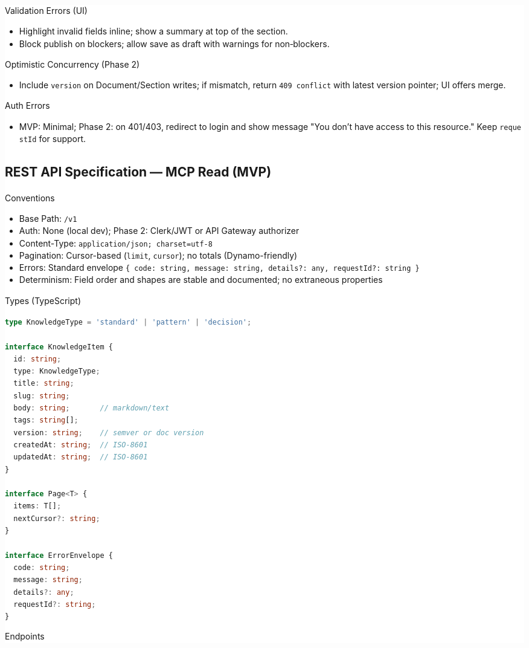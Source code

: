 Validation Errors (UI)
- Highlight invalid fields inline; show a summary at top of the section.
- Block publish on blockers; allow save as draft with warnings for non‑blockers.

Optimistic Concurrency (Phase 2)
- Include `version` on Document/Section writes; if mismatch, return `409 conflict` with latest version pointer; UI offers merge.

Auth Errors
- MVP: Minimal; Phase 2: on 401/403, redirect to login and show message "You don’t have access to this resource." Keep `requestId` for support.

## REST API Specification — MCP Read (MVP)

Conventions
- Base Path: `/v1`
- Auth: None (local dev); Phase 2: Clerk/JWT or API Gateway authorizer
- Content-Type: `application/json; charset=utf-8`
- Pagination: Cursor-based (`limit`, `cursor`); no totals (Dynamo-friendly)
- Errors: Standard envelope `{ code: string, message: string, details?: any, requestId?: string }`
- Determinism: Field order and shapes are stable and documented; no extraneous properties

Types (TypeScript)
```ts
type KnowledgeType = 'standard' | 'pattern' | 'decision';

interface KnowledgeItem {
  id: string;
  type: KnowledgeType;
  title: string;
  slug: string;
  body: string;       // markdown/text
  tags: string[];
  version: string;    // semver or doc version
  createdAt: string;  // ISO-8601
  updatedAt: string;  // ISO-8601
}

interface Page<T> {
  items: T[];
  nextCursor?: string;
}

interface ErrorEnvelope {
  code: string;
  message: string;
  details?: any;
  requestId?: string;
}
```

Endpoints
